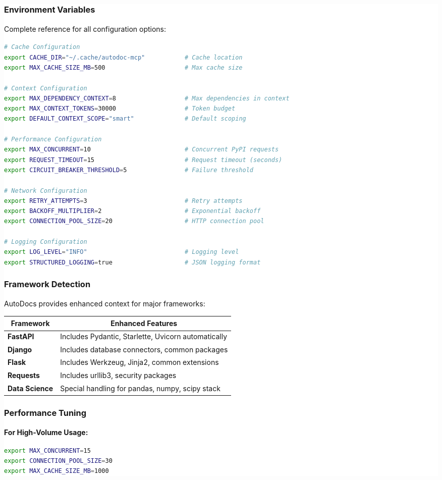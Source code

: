 ### Environment Variables

Complete reference for all configuration options:

```bash
# Cache Configuration
export CACHE_DIR="~/.cache/autodoc-mcp"           # Cache location
export MAX_CACHE_SIZE_MB=500                      # Max cache size

# Context Configuration
export MAX_DEPENDENCY_CONTEXT=8                   # Max dependencies in context
export MAX_CONTEXT_TOKENS=30000                   # Token budget
export DEFAULT_CONTEXT_SCOPE="smart"              # Default scoping

# Performance Configuration
export MAX_CONCURRENT=10                          # Concurrent PyPI requests
export REQUEST_TIMEOUT=15                         # Request timeout (seconds)
export CIRCUIT_BREAKER_THRESHOLD=5                # Failure threshold

# Network Configuration
export RETRY_ATTEMPTS=3                           # Retry attempts
export BACKOFF_MULTIPLIER=2                       # Exponential backoff
export CONNECTION_POOL_SIZE=20                    # HTTP connection pool

# Logging Configuration
export LOG_LEVEL="INFO"                           # Logging level
export STRUCTURED_LOGGING=true                    # JSON logging format
```

### Framework Detection

AutoDocs provides enhanced context for major frameworks:

| Framework | Enhanced Features |
|-----------|------------------|
| **FastAPI** | Includes Pydantic, Starlette, Uvicorn automatically |
| **Django** | Includes database connectors, common packages |
| **Flask** | Includes Werkzeug, Jinja2, common extensions |
| **Requests** | Includes urllib3, security packages |
| **Data Science** | Special handling for pandas, numpy, scipy stack |

### Performance Tuning

**For High-Volume Usage:**
```bash
export MAX_CONCURRENT=15
export CONNECTION_POOL_SIZE=30
export MAX_CACHE_SIZE_MB=1000
```
